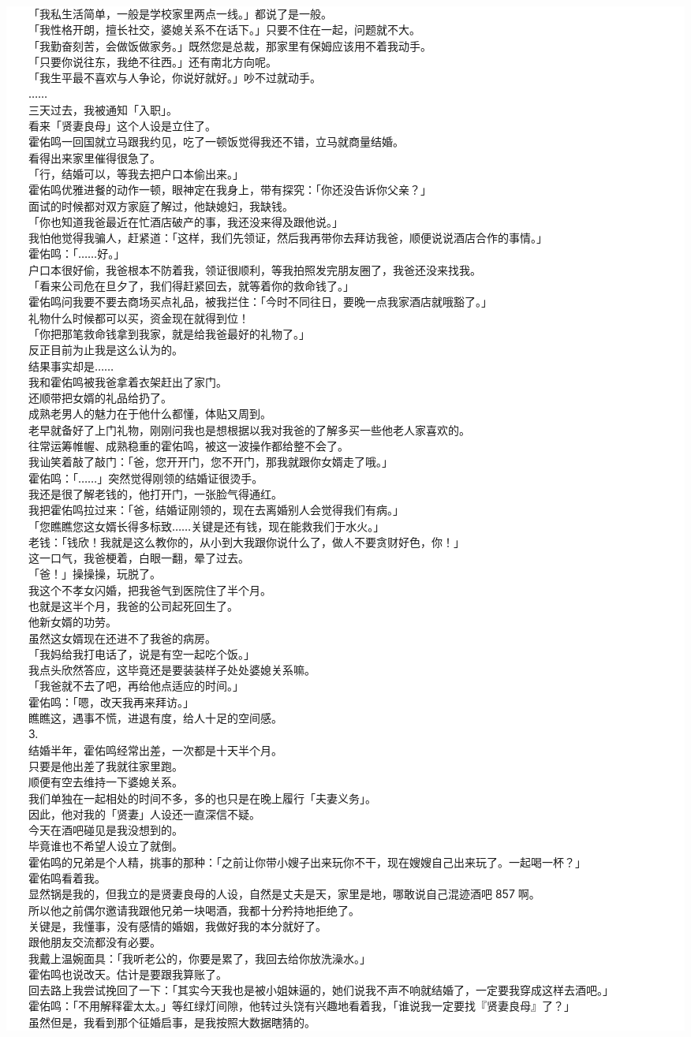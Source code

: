 &emsp;&emsp;「我私生活简单，一般是学校家里两点一线。」都说了是一般。  
&emsp;&emsp;「我性格开朗，擅长社交，婆媳关系不在话下。」只要不住在一起，问题就不大。  
&emsp;&emsp;「我勤奋刻苦，会做饭做家务。」既然您是总裁，那家里有保姆应该用不着我动手。  
&emsp;&emsp;「只要你说往东，我绝不往西。」还有南北方向呢。  
&emsp;&emsp;「我生平最不喜欢与人争论，你说好就好。」吵不过就动手。  
&emsp;&emsp;……  
&emsp;&emsp;三天过去，我被通知「入职」。  
&emsp;&emsp;看来「贤妻良母」这个人设是立住了。  
&emsp;&emsp;霍佑鸣一回国就立马跟我约见，吃了一顿饭觉得我还不错，立马就商量结婚。  
&emsp;&emsp;看得出来家里催得很急了。  
&emsp;&emsp;「行，结婚可以，等我去把户口本偷出来。」  
&emsp;&emsp;霍佑鸣优雅进餐的动作一顿，眼神定在我身上，带有探究：「你还没告诉你父亲？」  
&emsp;&emsp;面试的时候都对双方家庭了解过，他缺媳妇，我缺钱。  
&emsp;&emsp;「你也知道我爸最近在忙酒店破产的事，我还没来得及跟他说。」  
&emsp;&emsp;我怕他觉得我骗人，赶紧道：「这样，我们先领证，然后我再带你去拜访我爸，顺便说说酒店合作的事情。」  
&emsp;&emsp;霍佑鸣：「……好。」  
&emsp;&emsp;户口本很好偷，我爸根本不防着我，领证很顺利，等我拍照发完朋友圈了，我爸还没来找我。  
&emsp;&emsp;「看来公司危在旦夕了，我们得赶紧回去，就等着你的救命钱了。」  
&emsp;&emsp;霍佑鸣问我要不要去商场买点礼品，被我拦住：「今时不同往日，要晚一点我家酒店就哦豁了。」  
&emsp;&emsp;礼物什么时候都可以买，资金现在就得到位！  
&emsp;&emsp;「你把那笔救命钱拿到我家，就是给我爸最好的礼物了。」  
&emsp;&emsp;反正目前为止我是这么认为的。  
&emsp;&emsp;结果事实却是……  
&emsp;&emsp;我和霍佑鸣被我爸拿着衣架赶出了家门。  
&emsp;&emsp;还顺带把女婿的礼品给扔了。  
&emsp;&emsp;成熟老男人的魅力在于他什么都懂，体贴又周到。  
&emsp;&emsp;老早就备好了上门礼物，刚刚问我也是想根据以我对我爸的了解多买一些他老人家喜欢的。  
&emsp;&emsp;往常运筹帷幄、成熟稳重的霍佑鸣，被这一波操作都给整不会了。  
&emsp;&emsp;我讪笑着敲了敲门：「爸，您开开门，您不开门，那我就跟你女婿走了哦。」  
&emsp;&emsp;霍佑鸣：「……」突然觉得刚领的结婚证很烫手。  
&emsp;&emsp;我还是很了解老钱的，他打开门，一张脸气得通红。  
&emsp;&emsp;我把霍佑鸣拉过来：「爸，结婚证刚领的，现在去离婚别人会觉得我们有病。」  
&emsp;&emsp;「您瞧瞧您这女婿长得多标致……关键是还有钱，现在能救我们于水火。」  
&emsp;&emsp;老钱：「钱欣！我就是这么教你的，从小到大我跟你说什么了，做人不要贪财好色，你！」  
&emsp;&emsp;这一口气，我爸梗着，白眼一翻，晕了过去。  
&emsp;&emsp;「爸！」操操操，玩脱了。  
&emsp;&emsp;我这个不孝女闪婚，把我爸气到医院住了半个月。  
&emsp;&emsp;也就是这半个月，我爸的公司起死回生了。  
&emsp;&emsp;他新女婿的功劳。  
&emsp;&emsp;虽然这女婿现在还进不了我爸的病房。  
&emsp;&emsp;「我妈给我打电话了，说是有空一起吃个饭。」  
&emsp;&emsp;我点头欣然答应，这毕竟还是要装装样子处处婆媳关系嘛。  
&emsp;&emsp;「我爸就不去了吧，再给他点适应的时间。」  
&emsp;&emsp;霍佑鸣：「嗯，改天我再来拜访。」  
&emsp;&emsp;瞧瞧这，遇事不慌，进退有度，给人十足的空间感。  
&emsp;&emsp;3.  
&emsp;&emsp;结婚半年，霍佑鸣经常出差，一次都是十天半个月。  
&emsp;&emsp;只要是他出差了我就往家里跑。  
&emsp;&emsp;顺便有空去维持一下婆媳关系。  
&emsp;&emsp;我们单独在一起相处的时间不多，多的也只是在晚上履行「夫妻义务」。  
&emsp;&emsp;因此，他对我的「贤妻」人设还一直深信不疑。  
&emsp;&emsp;今天在酒吧碰见是我没想到的。  
&emsp;&emsp;毕竟谁也不希望人设立了就倒。  
&emsp;&emsp;霍佑鸣的兄弟是个人精，挑事的那种：「之前让你带小嫂子出来玩你不干，现在嫂嫂自己出来玩了。一起喝一杯？」  
&emsp;&emsp;霍佑鸣看着我。  
&emsp;&emsp;显然锅是我的，但我立的是贤妻良母的人设，自然是丈夫是天，家里是地，哪敢说自己混迹酒吧 857 啊。  
&emsp;&emsp;所以他之前偶尔邀请我跟他兄弟一块喝酒，我都十分矜持地拒绝了。  
&emsp;&emsp;关键是，我懂事，没有感情的婚姻，我做好我的本分就好了。  
&emsp;&emsp;跟他朋友交流都没有必要。  
&emsp;&emsp;我戴上温婉面具：「我听老公的，你要是累了，我回去给你放洗澡水。」  
&emsp;&emsp;霍佑鸣也说改天。估计是要跟我算账了。  
&emsp;&emsp;回去路上我尝试挽回了一下：「其实今天我也是被小姐妹逼的，她们说我不声不响就结婚了，一定要我穿成这样去酒吧。」  
&emsp;&emsp;霍佑鸣：「不用解释霍太太。」等红绿灯间隙，他转过头饶有兴趣地看着我，「谁说我一定要找『贤妻良母』了？」  
&emsp;&emsp;虽然但是，我看到那个征婚启事，是我按照大数据瞎猜的。  